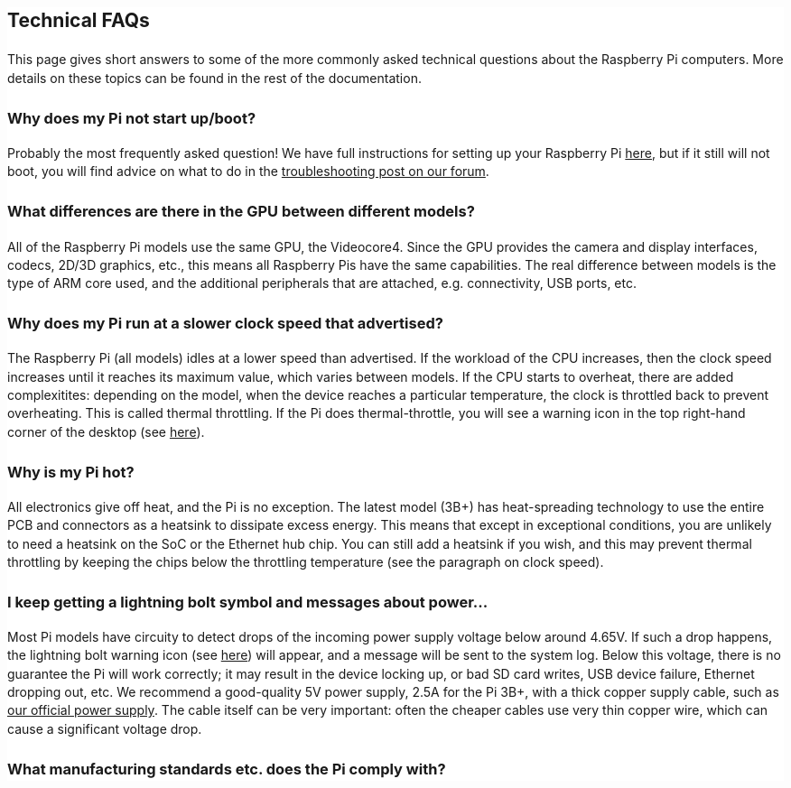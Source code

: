 ## Technical FAQs

This page gives short answers to some of the more commonly asked technical questions about the Raspberry Pi computers. More details on these topics can be found in the rest of the documentation.

### Why does my Pi not start up/boot?

Probably the most frequently asked question! We have full instructions for setting up your Raspberry Pi [here](./setup/), but if it still will not boot, you will find advice on what to do in the [troubleshooting post on our forum](https://www.raspberrypi.org/forums/viewtopic.php?f=28&t=58151).

### What differences are there in the GPU between different models?

All of the Raspberry Pi models use the same GPU, the Videocore4. Since the GPU provides the camera and display interfaces, codecs, 2D/3D graphics, etc., this means all Raspberry Pis have the same capabilities. The real difference between models is the type of ARM core used, and the additional peripherals that are attached, e.g. connectivity, USB ports, etc.

### Why does my Pi run at a slower clock speed that advertised?

The Raspberry Pi (all models) idles at a lower speed than advertised. If the workload of the CPU increases, then the clock speed increases until it reaches its maximum value, which varies between models. If the CPU starts to overheat, there are added complexitites: depending on the model, when the device reaches a particular temperature, the clock is throttled back to prevent overheating. This is called thermal throttling. If the Pi does thermal-throttle, you will see a warning icon in the top right-hand corner of the desktop (see [here](./configuration/warning-icons.md)).

### Why is my Pi hot?

All electronics give off heat, and the Pi is no exception. The latest model (3B+) has heat-spreading technology to use the entire PCB and connectors as a heatsink to dissipate excess energy. This means that except in exceptional conditions, you are unlikely to need a heatsink on the SoC or the Ethernet hub chip. You can still add a heatsink if you wish, and this may prevent thermal throttling by keeping the chips below the throttling temperature (see the paragraph on clock speed).

### I keep getting a lightning bolt symbol and messages about power...

Most Pi models have circuity to detect drops of the incoming power supply voltage below around 4.65V. If such a drop happens, the lightning bolt warning icon (see [here](./configuration/warning-icons.md)) will appear, and a message will be sent to the system log. Below this voltage, there is no guarantee the Pi will work correctly; it may result in the device locking up, or bad SD card writes, USB device failure, Ethernet dropping out, etc. We recommend a good-quality 5V power supply, 2.5A for the Pi 3B+, with a thick copper supply cable, such as [our official power supply](https://www.raspberrypi.org/products/raspberry-pi-universal-power-supply/). The cable itself can be very important: often the cheaper cables use very thin copper wire, which can cause a significant voltage drop.

### What manufacturing standards etc. does the Pi comply with?
